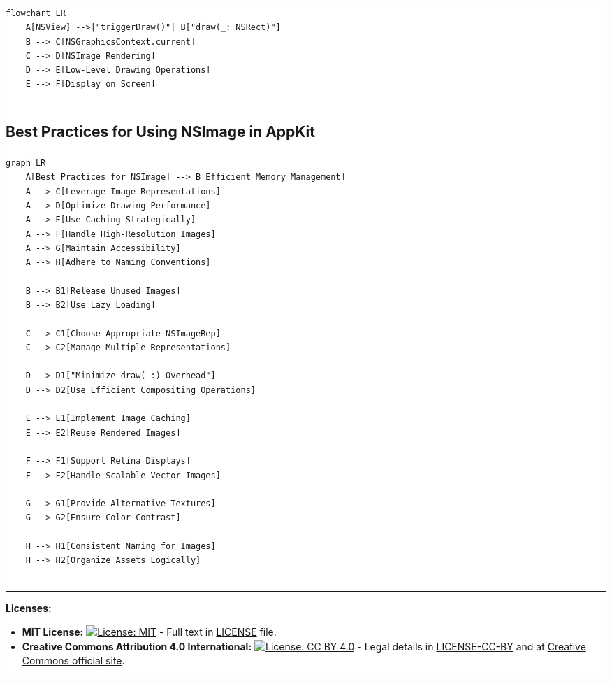 ```mermaid
flowchart LR
    A[NSView] -->|"triggerDraw()"| B["draw(_: NSRect)"]
    B --> C[NSGraphicsContext.current]
    C --> D[NSImage Rendering]
    D --> E[Low-Level Drawing Operations]
    E --> F[Display on Screen]
```

---

## **Best Practices for Using NSImage in AppKit**

```mermaid
graph LR
    A[Best Practices for NSImage] --> B[Efficient Memory Management]
    A --> C[Leverage Image Representations]
    A --> D[Optimize Drawing Performance]
    A --> E[Use Caching Strategically]
    A --> F[Handle High-Resolution Images]
    A --> G[Maintain Accessibility]
    A --> H[Adhere to Naming Conventions]

    B --> B1[Release Unused Images]
    B --> B2[Use Lazy Loading]
    
    C --> C1[Choose Appropriate NSImageRep]
    C --> C2[Manage Multiple Representations]

    D --> D1["Minimize draw(_:) Overhead"]
    D --> D2[Use Efficient Compositing Operations]

    E --> E1[Implement Image Caching]
    E --> E2[Reuse Rendered Images]

    F --> F1[Support Retina Displays]
    F --> F2[Handle Scalable Vector Images]

    G --> G1[Provide Alternative Textures]
    G --> G2[Ensure Color Contrast]

    H --> H1[Consistent Naming for Images]
    H --> H2[Organize Assets Logically]
    
```


---
**Licenses:**

- **MIT License:**  [![License: MIT](https://img.shields.io/badge/License-MIT-yellow.svg)](LICENSE) - Full text in [LICENSE](LICENSE) file.
- **Creative Commons Attribution 4.0 International:** [![License: CC BY 4.0](https://licensebuttons.net/l/by/4.0/88x31.png)](LICENSE-CC-BY) - Legal details in [LICENSE-CC-BY](LICENSE-CC-BY) and at [Creative Commons official site](http://creativecommons.org/licenses/by/4.0/).

---